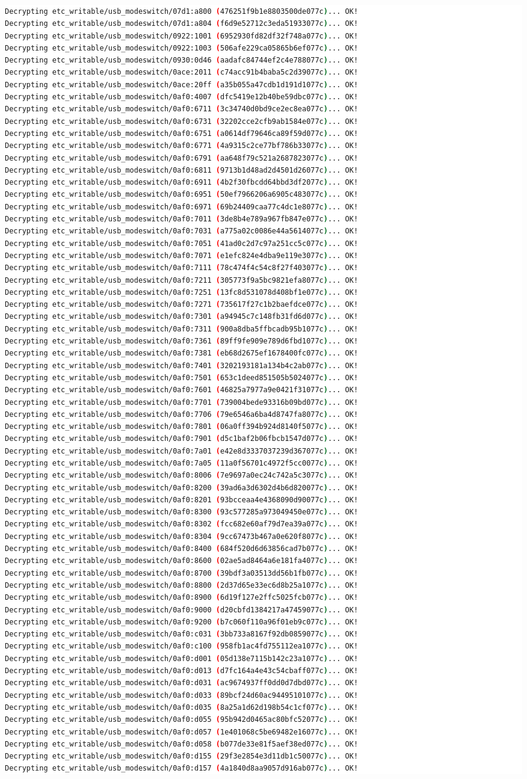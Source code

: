 ```bash
Decrypting etc_writable/usb_modeswitch/07d1:a800 (476251f9b1e8803500de077c)... OK!
Decrypting etc_writable/usb_modeswitch/07d1:a804 (f6d9e52712c3eda51933077c)... OK!
Decrypting etc_writable/usb_modeswitch/0922:1001 (6952930fd82df32f748a077c)... OK!
Decrypting etc_writable/usb_modeswitch/0922:1003 (506afe229ca05865b6ef077c)... OK!
Decrypting etc_writable/usb_modeswitch/0930:0d46 (aadafc84744ef2c4e788077c)... OK!
Decrypting etc_writable/usb_modeswitch/0ace:2011 (c74acc91b4baba5c2d39077c)... OK!
Decrypting etc_writable/usb_modeswitch/0ace:20ff (a35b055a47cdb1d191d1077c)... OK!
Decrypting etc_writable/usb_modeswitch/0af0:4007 (dfc5419e12b40be59dbc077c)... OK!
Decrypting etc_writable/usb_modeswitch/0af0:6711 (3c34740d0bd9ce2ec8ea077c)... OK!
Decrypting etc_writable/usb_modeswitch/0af0:6731 (32202cce2cfb9ab1584e077c)... OK!
Decrypting etc_writable/usb_modeswitch/0af0:6751 (a0614df79646ca89f59d077c)... OK!
Decrypting etc_writable/usb_modeswitch/0af0:6771 (4a9315c2ce77bf786b33077c)... OK!
Decrypting etc_writable/usb_modeswitch/0af0:6791 (aa648f79c521a2687823077c)... OK!
Decrypting etc_writable/usb_modeswitch/0af0:6811 (9713b1d48ad2d4501d26077c)... OK!
Decrypting etc_writable/usb_modeswitch/0af0:6911 (4b2f30fbcdd64bbd3df2077c)... OK!
Decrypting etc_writable/usb_modeswitch/0af0:6951 (50ef7966206a6905c483077c)... OK!
Decrypting etc_writable/usb_modeswitch/0af0:6971 (69b24409caa77c4dc1e8077c)... OK!
Decrypting etc_writable/usb_modeswitch/0af0:7011 (3de8b4e789a967fb847e077c)... OK!
Decrypting etc_writable/usb_modeswitch/0af0:7031 (a775a02c0086e44a5614077c)... OK!
Decrypting etc_writable/usb_modeswitch/0af0:7051 (41ad0c2d7c97a251cc5c077c)... OK!
Decrypting etc_writable/usb_modeswitch/0af0:7071 (e1efc824e4dba9e119e3077c)... OK!
Decrypting etc_writable/usb_modeswitch/0af0:7111 (78c474f4c54c8f27f403077c)... OK!
Decrypting etc_writable/usb_modeswitch/0af0:7211 (305773f9a5bc9821efa8077c)... OK!
Decrypting etc_writable/usb_modeswitch/0af0:7251 (13fc8d531078d408bf1e077c)... OK!
Decrypting etc_writable/usb_modeswitch/0af0:7271 (735617f27c1b2baefdce077c)... OK!
Decrypting etc_writable/usb_modeswitch/0af0:7301 (a94945c7c148fb31fd6d077c)... OK!
Decrypting etc_writable/usb_modeswitch/0af0:7311 (900a8dba5ffbcadb95b1077c)... OK!
Decrypting etc_writable/usb_modeswitch/0af0:7361 (89ff9fe909e789d6fbd1077c)... OK!
Decrypting etc_writable/usb_modeswitch/0af0:7381 (eb68d2675ef1678400fc077c)... OK!
Decrypting etc_writable/usb_modeswitch/0af0:7401 (3202193181a134b4c2ab077c)... OK!
Decrypting etc_writable/usb_modeswitch/0af0:7501 (653c1deed851505b5024077c)... OK!
Decrypting etc_writable/usb_modeswitch/0af0:7601 (46825a7977a9e0421f31077c)... OK!
Decrypting etc_writable/usb_modeswitch/0af0:7701 (739004bede93316b09bd077c)... OK!
Decrypting etc_writable/usb_modeswitch/0af0:7706 (79e6546a6ba4d8747fa8077c)... OK!
Decrypting etc_writable/usb_modeswitch/0af0:7801 (06a0ff394b924d8140f5077c)... OK!
Decrypting etc_writable/usb_modeswitch/0af0:7901 (d5c1baf2b06fbcb1547d077c)... OK!
Decrypting etc_writable/usb_modeswitch/0af0:7a01 (e42e8d3337037239d367077c)... OK!
Decrypting etc_writable/usb_modeswitch/0af0:7a05 (11a0f56701c4972f5cc0077c)... OK!
Decrypting etc_writable/usb_modeswitch/0af0:8006 (7e9697a0ec24c742a5c3077c)... OK!
Decrypting etc_writable/usb_modeswitch/0af0:8200 (39ad6a3d6302d4b6d820077c)... OK!
Decrypting etc_writable/usb_modeswitch/0af0:8201 (93bcceaa4e4368090d90077c)... OK!
Decrypting etc_writable/usb_modeswitch/0af0:8300 (93c577285a973049450e077c)... OK!
Decrypting etc_writable/usb_modeswitch/0af0:8302 (fcc682e60af79d7ea39a077c)... OK!
Decrypting etc_writable/usb_modeswitch/0af0:8304 (9cc67473b467a0e620f8077c)... OK!
Decrypting etc_writable/usb_modeswitch/0af0:8400 (684f520d6d63856cad7b077c)... OK!
Decrypting etc_writable/usb_modeswitch/0af0:8600 (02ae5ad8464a6e181fa4077c)... OK!
Decrypting etc_writable/usb_modeswitch/0af0:8700 (39bdf3a03513dd56b1fb077c)... OK!
Decrypting etc_writable/usb_modeswitch/0af0:8800 (2d37d65e33ec6d8b25a1077c)... OK!
Decrypting etc_writable/usb_modeswitch/0af0:8900 (6d19f127e2ffc5025fcb077c)... OK!
Decrypting etc_writable/usb_modeswitch/0af0:9000 (d20cbfd1384217a47459077c)... OK!
Decrypting etc_writable/usb_modeswitch/0af0:9200 (b7c060f110a96f01eb9c077c)... OK!
Decrypting etc_writable/usb_modeswitch/0af0:c031 (3bb733a8167f92db0859077c)... OK!
Decrypting etc_writable/usb_modeswitch/0af0:c100 (958fb1ac4fd755112ea1077c)... OK!
Decrypting etc_writable/usb_modeswitch/0af0:d001 (05d138e7115b142c23a1077c)... OK!
Decrypting etc_writable/usb_modeswitch/0af0:d013 (d7fc164a4e43c54cbaff077c)... OK!
Decrypting etc_writable/usb_modeswitch/0af0:d031 (ac9674937ff0dd0d7dbd077c)... OK!
Decrypting etc_writable/usb_modeswitch/0af0:d033 (89bcf24d60ac94495101077c)... OK!
Decrypting etc_writable/usb_modeswitch/0af0:d035 (8a25a1d62d198b54c1cf077c)... OK!
Decrypting etc_writable/usb_modeswitch/0af0:d055 (95b942d0465ac80bfc52077c)... OK!
Decrypting etc_writable/usb_modeswitch/0af0:d057 (1e401068c5be69482e16077c)... OK!
Decrypting etc_writable/usb_modeswitch/0af0:d058 (b077de33e81f5aef38ed077c)... OK!
Decrypting etc_writable/usb_modeswitch/0af0:d155 (29f3e2854e3d11db1c50077c)... OK!
Decrypting etc_writable/usb_modeswitch/0af0:d157 (4a1840d8aa9057d916ab077c)... OK!
```
